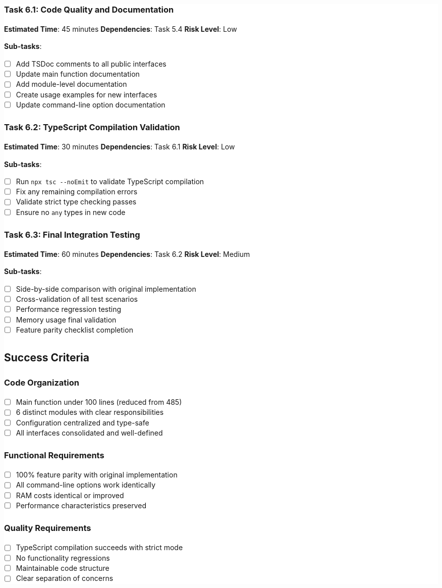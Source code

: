 ### Task 6.1: Code Quality and Documentation
**Estimated Time**: 45 minutes
**Dependencies**: Task 5.4
**Risk Level**: Low

**Sub-tasks**:
- [ ] Add TSDoc comments to all public interfaces
- [ ] Update main function documentation
- [ ] Add module-level documentation
- [ ] Create usage examples for new interfaces
- [ ] Update command-line option documentation

### Task 6.2: TypeScript Compilation Validation
**Estimated Time**: 30 minutes
**Dependencies**: Task 6.1
**Risk Level**: Low

**Sub-tasks**:
- [ ] Run `npx tsc --noEmit` to validate TypeScript compilation
- [ ] Fix any remaining compilation errors
- [ ] Validate strict type checking passes
- [ ] Ensure no `any` types in new code

### Task 6.3: Final Integration Testing
**Estimated Time**: 60 minutes
**Dependencies**: Task 6.2
**Risk Level**: Medium

**Sub-tasks**:
- [ ] Side-by-side comparison with original implementation
- [ ] Cross-validation of all test scenarios
- [ ] Performance regression testing
- [ ] Memory usage final validation
- [ ] Feature parity checklist completion

## Success Criteria

### Code Organization
- [ ] Main function under 100 lines (reduced from 485)
- [ ] 6 distinct modules with clear responsibilities
- [ ] Configuration centralized and type-safe
- [ ] All interfaces consolidated and well-defined

### Functional Requirements
- [ ] 100% feature parity with original implementation
- [ ] All command-line options work identically
- [ ] RAM costs identical or improved
- [ ] Performance characteristics preserved

### Quality Requirements
- [ ] TypeScript compilation succeeds with strict mode
- [ ] No functionality regressions
- [ ] Maintainable code structure
- [ ] Clear separation of concerns
